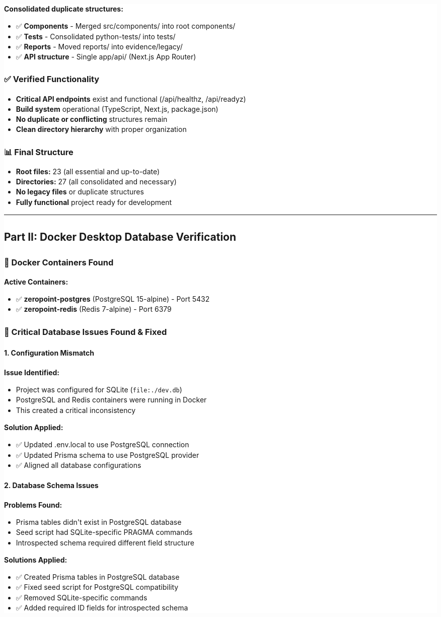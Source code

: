 **Consolidated duplicate structures:**
- ✅ **Components** - Merged src/components/ into root components/
- ✅ **Tests** - Consolidated python-tests/ into tests/
- ✅ **Reports** - Moved reports/ into evidence/legacy/
- ✅ **API structure** - Single app/api/ (Next.js App Router)

### ✅ Verified Functionality
- **Critical API endpoints** exist and functional (/api/healthz, /api/readyz)
- **Build system** operational (TypeScript, Next.js, package.json)
- **No duplicate or conflicting** structures remain
- **Clean directory hierarchy** with proper organization

### 📊 Final Structure
- **Root files:** 23 (all essential and up-to-date)
- **Directories:** 27 (all consolidated and necessary)
- **No legacy files** or duplicate structures
- **Fully functional** project ready for development

---

## Part II: Docker Desktop Database Verification

### 🐳 Docker Containers Found
**Active Containers:**
- ✅ **zeropoint-postgres** (PostgreSQL 15-alpine) - Port 5432
- ✅ **zeropoint-redis** (Redis 7-alpine) - Port 6379

### 🚨 Critical Database Issues Found & Fixed

#### 1. Configuration Mismatch
**Issue Identified:**
- Project was configured for SQLite (`file:./dev.db`)
- PostgreSQL and Redis containers were running in Docker
- This created a critical inconsistency

**Solution Applied:**
- ✅ Updated .env.local to use PostgreSQL connection
- ✅ Updated Prisma schema to use PostgreSQL provider
- ✅ Aligned all database configurations

#### 2. Database Schema Issues
**Problems Found:**
- Prisma tables didn't exist in PostgreSQL database
- Seed script had SQLite-specific PRAGMA commands
- Introspected schema required different field structure

**Solutions Applied:**
- ✅ Created Prisma tables in PostgreSQL database
- ✅ Fixed seed script for PostgreSQL compatibility
- ✅ Removed SQLite-specific commands
- ✅ Added required ID fields for introspected schema
